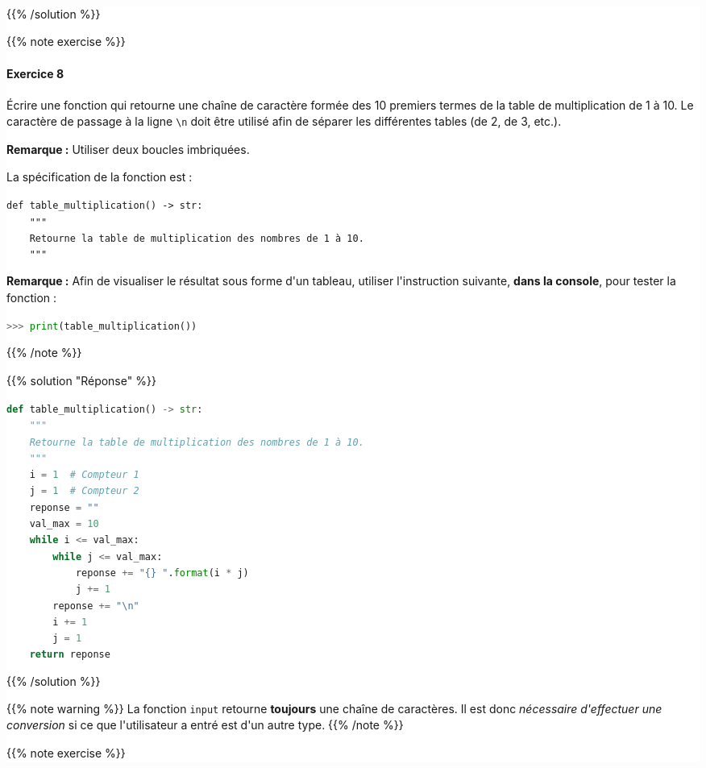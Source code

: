 {{% /solution %}}

{{% note exercise %}}

#### Exercice 8

Écrire une fonction qui retourne une chaîne de caractère formée des 10 premiers termes de la table de multiplication de 1 à 10. Le caractère de passage à la ligne `\n` doit être utilisé afin de séparer les différentes tables (de 2, de 3, etc.).

**Remarque :** Utiliser deux boucles imbriquées.

La spécification de la fonction est :
```python3
def table_multiplication() -> str:
    """
    Retourne la table de multiplication des nombres de 1 à 10.
    """
```

**Remarque :** Afin de visualiser le résultat sous forme d'un tableau, utiliser l'instruction suivante, **dans la console**, pour tester la fonction :

```python
>>> print(table_multiplication())
```

{{% /note %}}

{{% solution "Réponse" %}}

```python
def table_multiplication() -> str:
    """
    Retourne la table de multiplication des nombres de 1 à 10.
    """
    i = 1  # Compteur 1
    j = 1  # Compteur 2
    reponse = ""
    val_max = 10
    while i <= val_max:
        while j <= val_max:
            reponse += "{} ".format(i * j)
            j += 1
        reponse += "\n"
        i += 1
        j = 1
    return reponse
```

{{% /solution %}}

{{% note warning %}}
La fonction `input` retourne **toujours** une chaîne de caractères. Il est donc *nécessaire d'effectuer une conversion* si ce que l'utilisateur a entré est d'un autre type.
{{% /note %}}

{{% note exercise %}}
